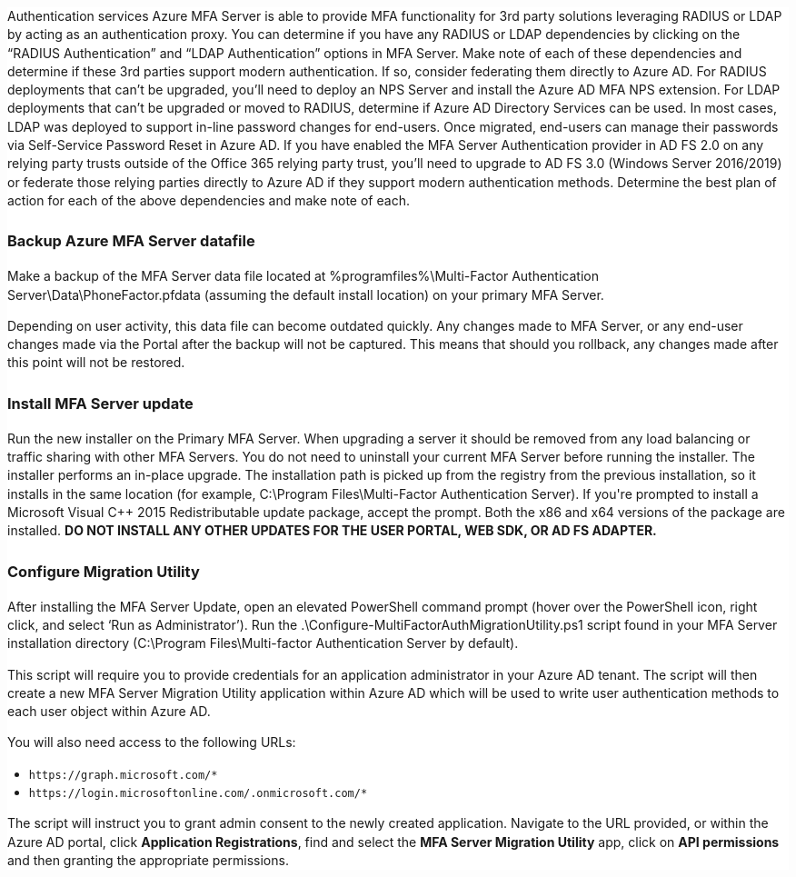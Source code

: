Authentication services
Azure MFA Server is able to provide MFA functionality for 3rd party solutions leveraging RADIUS or LDAP by acting as an authentication proxy. You can determine if you have any RADIUS or LDAP dependencies by clicking on the “RADIUS Authentication” and “LDAP Authentication” options in MFA Server. Make note of each of these dependencies and determine if these 3rd parties support modern authentication. If so, consider federating them directly to Azure AD. 
For RADIUS deployments that can’t be upgraded, you’ll need to deploy an NPS Server and install the Azure AD MFA NPS extension. 
For LDAP deployments that can’t be upgraded or moved to RADIUS, determine if Azure AD Directory Services can be used. In most cases, LDAP was deployed to support in-line password changes for end-users. Once migrated, end-users can manage their passwords via Self-Service Password Reset in Azure AD.
If you have enabled the MFA Server Authentication provider in AD FS 2.0 on any relying party trusts outside of the Office 365 relying party trust, you’ll need to upgrade to AD FS 3.0 (Windows Server 2016/2019) or federate those relying parties directly to Azure AD if they support modern authentication methods.
	Determine the best plan of action for each of the above dependencies and make note of each.

### Backup Azure MFA Server datafile
Make a backup of the MFA Server data file located at %programfiles%\Multi-Factor Authentication Server\Data\PhoneFactor.pfdata (assuming the default install location) on your primary MFA Server.

Depending on user activity, this data file can become outdated quickly. Any changes made to MFA Server, or any end-user changes made via the Portal after the backup will not be captured. This means that should you rollback, any changes made after this point will not be restored.

### Install MFA Server update
Run the new installer on the Primary MFA Server. When upgrading a server it should be removed from any load balancing or traffic sharing with other MFA Servers. You do not need to uninstall your current MFA Server before running the installer. The installer performs an in-place upgrade. The installation path is picked up from the registry from the previous installation, so it installs in the same location (for example, C:\Program Files\Multi-Factor Authentication Server). If you're prompted to install a Microsoft Visual C++ 2015 Redistributable update package, accept the prompt. Both the x86 and x64 versions of the package are installed. **DO NOT INSTALL ANY OTHER UPDATES FOR THE USER PORTAL, WEB SDK, OR AD FS ADAPTER.**

### Configure Migration Utility
After installing the MFA Server Update, open an elevated PowerShell command prompt (hover over the PowerShell icon, right click, and select ‘Run as Administrator’). Run the .\Configure-MultiFactorAuthMigrationUtility.ps1 script found in your MFA Server installation directory (C:\Program Files\Multi-factor Authentication Server by default).

This script will require you to provide credentials for an application administrator in your Azure AD tenant. The script will then create a new MFA Server Migration Utility application within Azure AD which will be used to write user authentication methods to each user object within Azure AD.

You will also need access to the following URLs:

- `https://graph.microsoft.com/*`
- `https://login.microsoftonline.com/.onmicrosoft.com/*`

The script will instruct you to grant admin consent to the newly created application. Navigate to the URL provided, or within the Azure AD portal, click **Application Registrations**, find and select the **MFA Server Migration Utility** app, click on **API permissions** and then granting the appropriate permissions.
